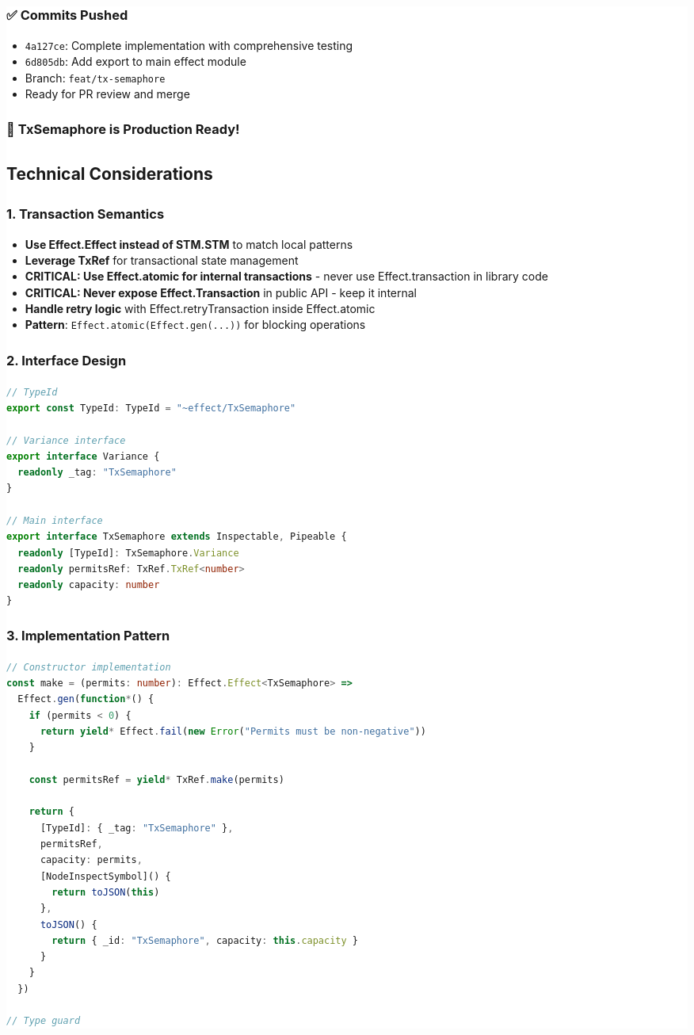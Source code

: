 ### ✅ **Commits Pushed**
- `4a127ce`: Complete implementation with comprehensive testing
- `6d805db`: Add export to main effect module
- Branch: `feat/tx-semaphore`
- Ready for PR review and merge

### 🚀 **TxSemaphore is Production Ready!**

## Technical Considerations

### 1. Transaction Semantics
- **Use Effect.Effect instead of STM.STM** to match local patterns
- **Leverage TxRef** for transactional state management
- **CRITICAL: Use Effect.atomic for internal transactions** - never use Effect.transaction in library code
- **CRITICAL: Never expose Effect.Transaction** in public API - keep it internal
- **Handle retry logic** with Effect.retryTransaction inside Effect.atomic
- **Pattern**: `Effect.atomic(Effect.gen(...))` for blocking operations

### 2. Interface Design
```typescript
// TypeId
export const TypeId: TypeId = "~effect/TxSemaphore"

// Variance interface
export interface Variance {
  readonly _tag: "TxSemaphore"
}

// Main interface
export interface TxSemaphore extends Inspectable, Pipeable {
  readonly [TypeId]: TxSemaphore.Variance
  readonly permitsRef: TxRef.TxRef<number>
  readonly capacity: number
}
```

### 3. Implementation Pattern
```typescript
// Constructor implementation
const make = (permits: number): Effect.Effect<TxSemaphore> =>
  Effect.gen(function*() {
    if (permits < 0) {
      return yield* Effect.fail(new Error("Permits must be non-negative"))
    }
    
    const permitsRef = yield* TxRef.make(permits)
    
    return {
      [TypeId]: { _tag: "TxSemaphore" },
      permitsRef,
      capacity: permits,
      [NodeInspectSymbol]() {
        return toJSON(this)
      },
      toJSON() {
        return { _id: "TxSemaphore", capacity: this.capacity }
      }
    }
  })

// Type guard
```